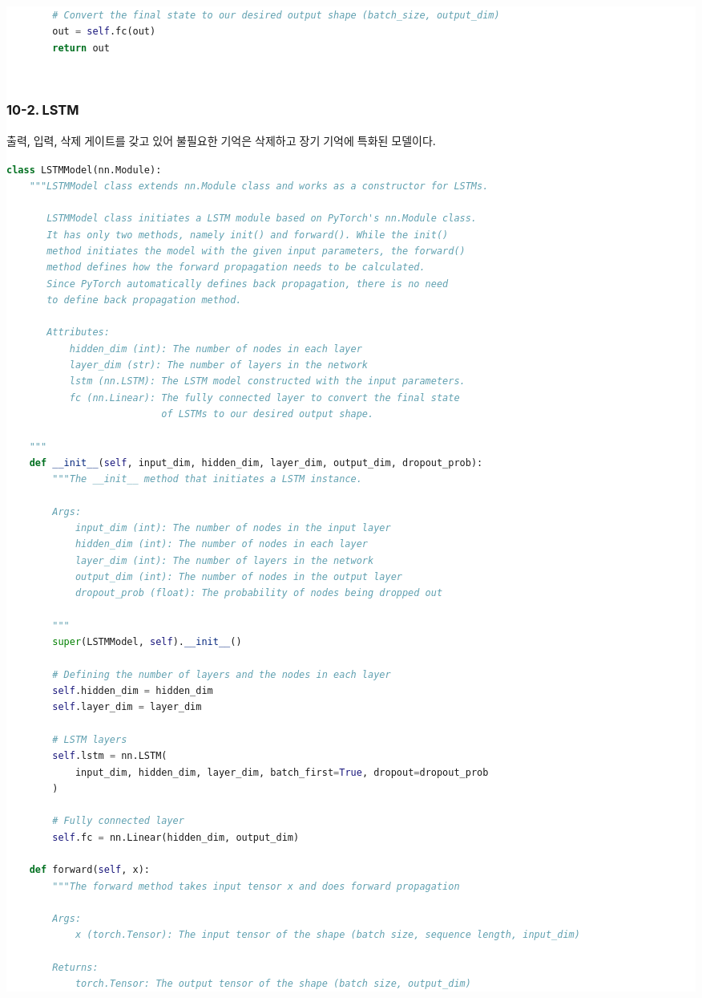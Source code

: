 ```python
        # Convert the final state to our desired output shape (batch_size, output_dim)
        out = self.fc(out)
        return out
```

<br>

### 10-2. LSTM
출력, 입력, 삭제 게이트를 갖고 있어 불필요한 기억은 삭제하고 장기 기억에 특화된 모델이다.


```python
class LSTMModel(nn.Module):
    """LSTMModel class extends nn.Module class and works as a constructor for LSTMs.

       LSTMModel class initiates a LSTM module based on PyTorch's nn.Module class.
       It has only two methods, namely init() and forward(). While the init()
       method initiates the model with the given input parameters, the forward()
       method defines how the forward propagation needs to be calculated.
       Since PyTorch automatically defines back propagation, there is no need
       to define back propagation method.

       Attributes:
           hidden_dim (int): The number of nodes in each layer
           layer_dim (str): The number of layers in the network
           lstm (nn.LSTM): The LSTM model constructed with the input parameters.
           fc (nn.Linear): The fully connected layer to convert the final state
                           of LSTMs to our desired output shape.

    """
    def __init__(self, input_dim, hidden_dim, layer_dim, output_dim, dropout_prob):
        """The __init__ method that initiates a LSTM instance.

        Args:
            input_dim (int): The number of nodes in the input layer
            hidden_dim (int): The number of nodes in each layer
            layer_dim (int): The number of layers in the network
            output_dim (int): The number of nodes in the output layer
            dropout_prob (float): The probability of nodes being dropped out

        """
        super(LSTMModel, self).__init__()

        # Defining the number of layers and the nodes in each layer
        self.hidden_dim = hidden_dim
        self.layer_dim = layer_dim

        # LSTM layers
        self.lstm = nn.LSTM(
            input_dim, hidden_dim, layer_dim, batch_first=True, dropout=dropout_prob
        )

        # Fully connected layer
        self.fc = nn.Linear(hidden_dim, output_dim)

    def forward(self, x):
        """The forward method takes input tensor x and does forward propagation

        Args:
            x (torch.Tensor): The input tensor of the shape (batch size, sequence length, input_dim)

        Returns:
            torch.Tensor: The output tensor of the shape (batch size, output_dim)
```